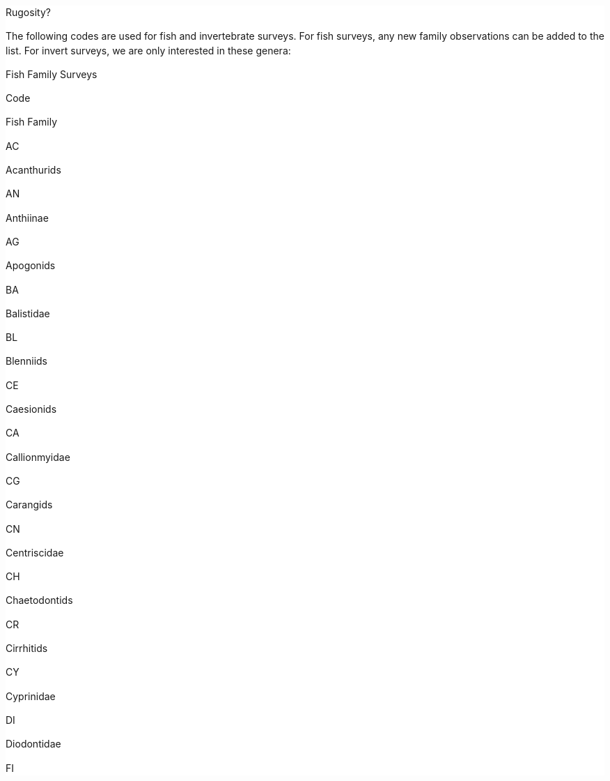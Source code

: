 Rugosity?

The following codes are used for fish and invertebrate surveys.  For fish surveys, any new family observations can be added to the list.  For invert surveys, we are only interested in these genera:

Fish Family Surveys

Code

Fish Family

AC

Acanthurids

AN

Anthiinae

AG

Apogonids

BA

Balistidae

BL

Blenniids

CE

Caesionids

CA

Callionmyidae

CG

Carangids

CN

Centriscidae

CH

Chaetodontids

CR

Cirrhitids

CY

Cyprinidae

DI

Diodontidae

FI
